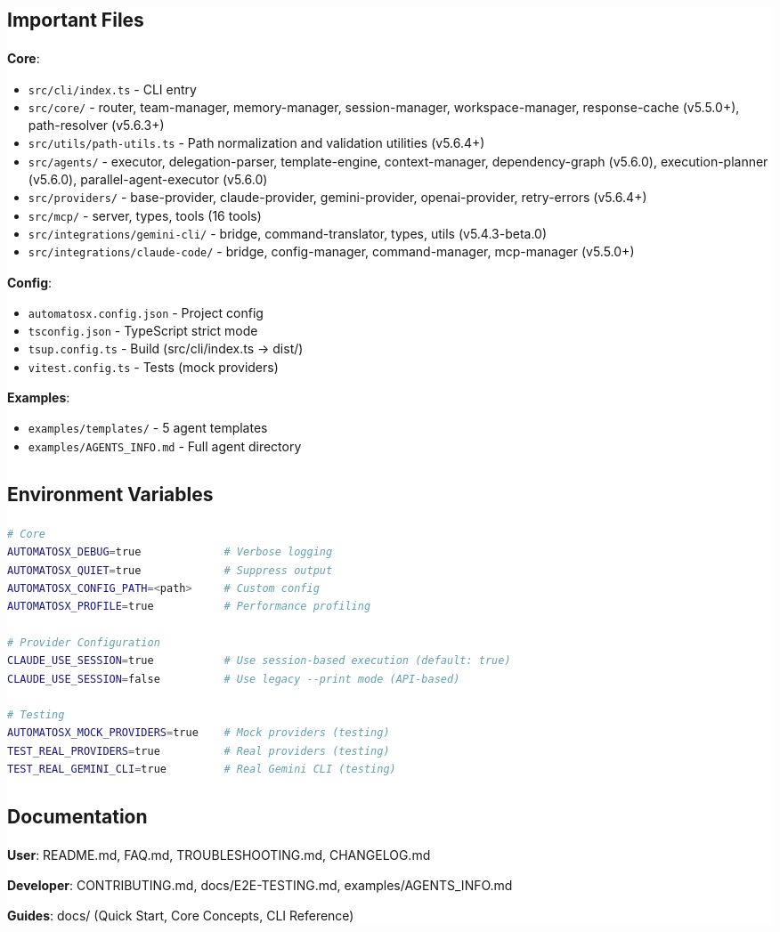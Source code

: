 ## Important Files

**Core**:

- `src/cli/index.ts` - CLI entry
- `src/core/` - router, team-manager, memory-manager, session-manager, workspace-manager, response-cache (v5.5.0+), path-resolver (v5.6.3+)
- `src/utils/path-utils.ts` - Path normalization and validation utilities (v5.6.4+)
- `src/agents/` - executor, delegation-parser, template-engine, context-manager, dependency-graph (v5.6.0), execution-planner (v5.6.0), parallel-agent-executor (v5.6.0)
- `src/providers/` - base-provider, claude-provider, gemini-provider, openai-provider, retry-errors (v5.6.4+)
- `src/mcp/` - server, types, tools (16 tools)
- `src/integrations/gemini-cli/` - bridge, command-translator, types, utils (v5.4.3-beta.0)
- `src/integrations/claude-code/` - bridge, config-manager, command-manager, mcp-manager (v5.5.0+)

**Config**:

- `automatosx.config.json` - Project config
- `tsconfig.json` - TypeScript strict mode
- `tsup.config.ts` - Build (src/cli/index.ts → dist/)
- `vitest.config.ts` - Tests (mock providers)

**Examples**:

- `examples/templates/` - 5 agent templates
- `examples/AGENTS_INFO.md` - Full agent directory

## Environment Variables

```bash
# Core
AUTOMATOSX_DEBUG=true             # Verbose logging
AUTOMATOSX_QUIET=true             # Suppress output
AUTOMATOSX_CONFIG_PATH=<path>     # Custom config
AUTOMATOSX_PROFILE=true           # Performance profiling

# Provider Configuration
CLAUDE_USE_SESSION=true           # Use session-based execution (default: true)
CLAUDE_USE_SESSION=false          # Use legacy --print mode (API-based)

# Testing
AUTOMATOSX_MOCK_PROVIDERS=true    # Mock providers (testing)
TEST_REAL_PROVIDERS=true          # Real providers (testing)
TEST_REAL_GEMINI_CLI=true         # Real Gemini CLI (testing)
```

## Documentation

**User**: README.md, FAQ.md, TROUBLESHOOTING.md, CHANGELOG.md

**Developer**: CONTRIBUTING.md, docs/E2E-TESTING.md, examples/AGENTS_INFO.md

**Guides**: docs/ (Quick Start, Core Concepts, CLI Reference)
